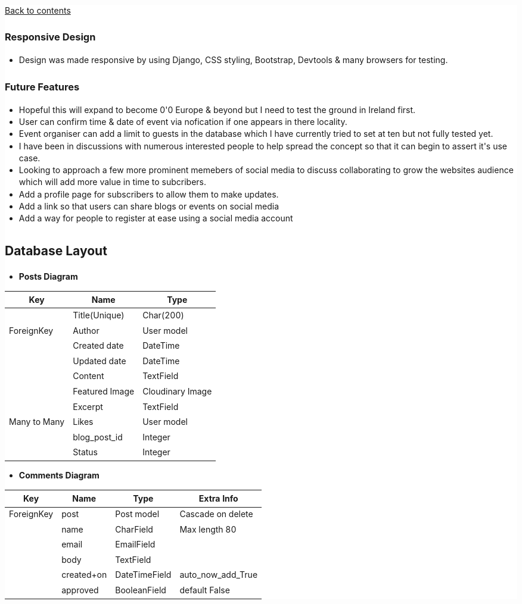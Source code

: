 
[Back to contents](#contents)

### **Responsive Design**
- Design was made responsive by using Django, CSS styling, Bootstrap, Devtools & many browsers for testing.

### **Future Features**
- Hopeful this will expand to become 0'0 Europe & beyond but I need to test the ground in Ireland first.
- User can confirm time & date of event via nofication if one appears in there locality.
- Event organiser can add a limit to guests in the database which I have currently tried to set at ten but not fully tested yet.
- I have been in discussions with numerous interested people to help spread the concept so that it can begin to assert it's use case.
- Looking to approach a few more prominent memebers of social media to discuss collaborating to grow the websites audience which will add more value in time to subcribers.
- Add a profile page for subscribers to allow them to make updates.
- Add a link so that users can share blogs or events on social media
- Add a way for people to register at ease using a social media account

## **Database Layout**
- **Posts Diagram**

|     Key    |     Name     |     Type       |
| -----------| -------------| ---------------|
|            |Title(Unique) |Char(200)       |
|ForeignKey  |Author        |User model      |
|            |Created date  |DateTime        |
|            |Updated date  |DateTime        |
|            |Content       |TextField       |
|            |Featured Image|Cloudinary Image|
|            |Excerpt       |TextField       |
|Many to Many|Likes         |User model      |
|            |blog_post_id  |Integer         |
|            |Status        |Integer         |
- **Comments Diagram**

|     Key    |    Name    |     Type    |   Extra Info    |
| ---------- | -----------| ------------|-----------------|
|ForeignKey  |post        |Post model   |Cascade on delete|
|            |name        |CharField    |Max length 80    |
|            |email       |EmailField   |                 |
|            |body        |TextField    |                 |
|            |created+on  |DateTimeField|auto_now_add_True|
|            |approved    |BooleanField |default False    |

